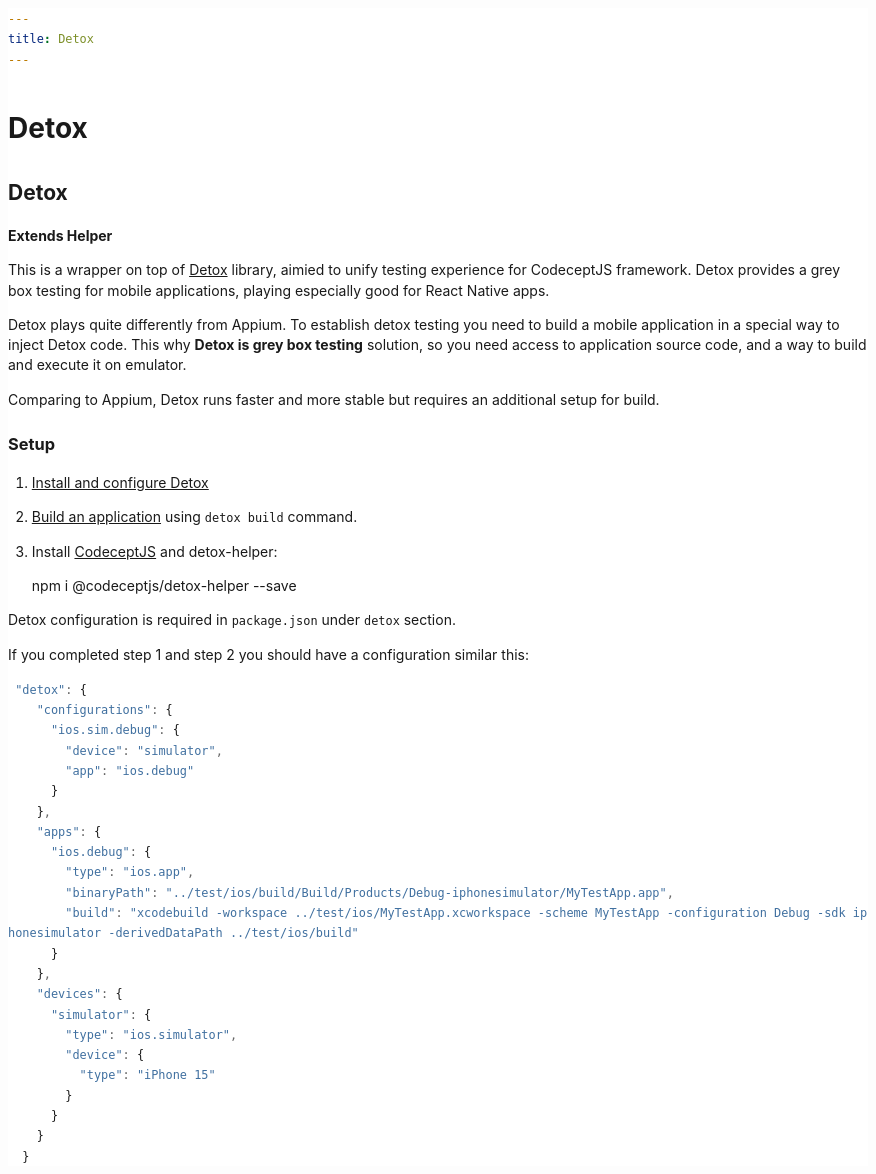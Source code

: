 ```yaml
---
title: Detox
---
```


# Detox




## Detox

**Extends Helper**

This is a wrapper on top of [Detox][1] library, aimied to unify testing experience for CodeceptJS framework.
Detox provides a grey box testing for mobile applications, playing especially good for React Native apps.

Detox plays quite differently from Appium. To establish detox testing you need to build a mobile application in a special way to inject Detox code.
This why **Detox is grey box testing** solution, so you need access to application source code, and a way to build and execute it on emulator.

Comparing to Appium, Detox runs faster and more stable but requires an additional setup for build.

### Setup

1.  [Install and configure Detox][2]
2.  [Build an application][3] using `detox build` command.
3.  Install [CodeceptJS][4] and detox-helper:



    npm i @codeceptjs/detox-helper --save

Detox configuration is required in `package.json` under `detox` section.

If you completed step 1 and step 2 you should have a configuration similar this:

```js
 "detox": {
    "configurations": {
      "ios.sim.debug": {
        "device": "simulator",
        "app": "ios.debug"
      }
    },
    "apps": {
      "ios.debug": {
        "type": "ios.app",
        "binaryPath": "../test/ios/build/Build/Products/Debug-iphonesimulator/MyTestApp.app",
        "build": "xcodebuild -workspace ../test/ios/MyTestApp.xcworkspace -scheme MyTestApp -configuration Debug -sdk iphonesimulator -derivedDataPath ../test/ios/build"
      }
    },
    "devices": {
      "simulator": {
        "type": "ios.simulator",
        "device": {
          "type": "iPhone 15"
        }
      }
    }
  }
```


[1]: https://github.com/wix/Detox
[2]: https://wix.github.io/Detox/docs/introduction/project-setup
[3]: https://wix.github.io/Detox/docs/introduction/project-setup#step-5-build-the-app
[4]: https://codecept.io
[5]: https://developer.mozilla.org/docs/Web/JavaScript/Reference/Global_Objects/String
[6]: https://developer.mozilla.org/docs/Web/JavaScript/Reference/Global_Objects/Object
[7]: #tap
[8]: https://developer.mozilla.org/docs/Web/JavaScript/Reference/Global_Objects/Number
[9]: #relaunchApp
[10]: https://developer.mozilla.org/docs/Web/JavaScript/Reference/Statements/function
[11]: #click